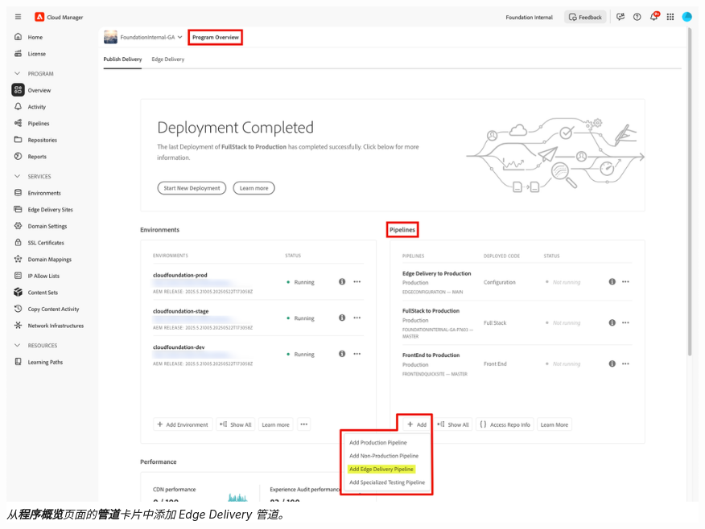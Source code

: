 ![在“添加管道”下拉列表中添加 Edge Delivery 管道](/help/implementing/cloud-manager/release-notes/assets/edge-delivery-pipeline-add.png) *从&#x200B;**程序概览**页面的&#x200B;**管道**卡片中添加 Edge Delivery 管道。*
